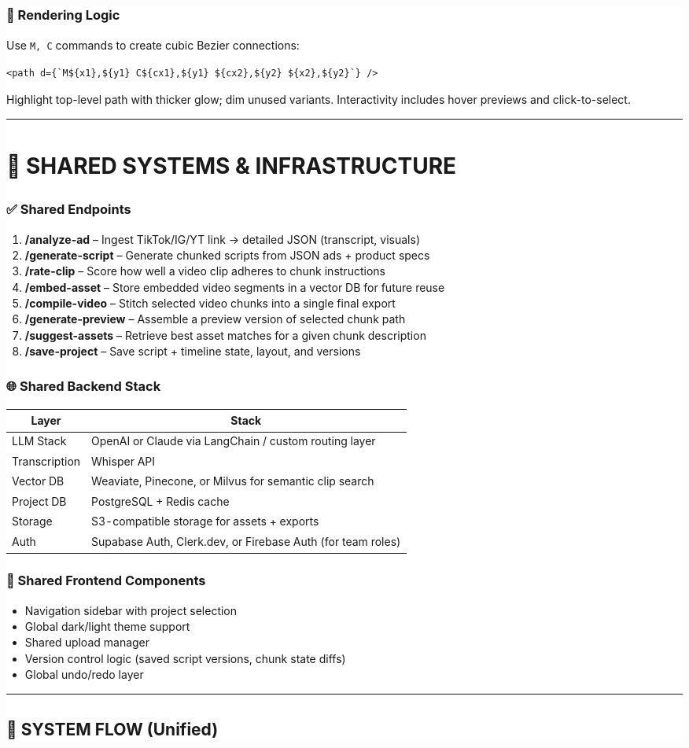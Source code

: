 ### 🔹 Rendering Logic

Use `M, C` commands to create cubic Bezier connections:

```tsx
<path d={`M${x1},${y1} C${cx1},${y1} ${cx2},${y2} ${x2},${y2}`} />
```

Highlight top-level path with thicker glow; dim unused variants. Interactivity includes hover previews and click-to-select.

---

# 🧠 SHARED SYSTEMS & INFRASTRUCTURE

### ✅ Shared Endpoints

1. **/analyze-ad** – Ingest TikTok/IG/YT link → detailed JSON (transcript, visuals)
2. **/generate-script** – Generate chunked scripts from JSON ads + product specs
3. **/rate-clip** – Score how well a video clip adheres to chunk instructions
4. **/embed-asset** – Store embedded video segments in a vector DB for future reuse
5. **/compile-video** – Stitch selected video chunks into a single final export
6. **/generate-preview** – Assemble a preview version of selected chunk path
7. **/suggest-assets** – Retrieve best asset matches for a given chunk description
8. **/save-project** – Save script + timeline state, layout, and versions

### 🌐 Shared Backend Stack

| Layer         | Stack                                                       |
| ------------- | ----------------------------------------------------------- |
| LLM Stack     | OpenAI or Claude via LangChain / custom routing layer       |
| Transcription | Whisper API                                                 |
| Vector DB     | Weaviate, Pinecone, or Milvus for semantic clip search      |
| Project DB    | PostgreSQL + Redis cache                                    |
| Storage       | S3-compatible storage for assets + exports                  |
| Auth          | Supabase Auth, Clerk.dev, or Firebase Auth (for team roles) |

### 🧠 Shared Frontend Components

* Navigation sidebar with project selection
* Global dark/light theme support
* Shared upload manager
* Version control logic (saved script versions, chunk state diffs)
* Global undo/redo layer

---

## 🔁 SYSTEM FLOW (Unified)
